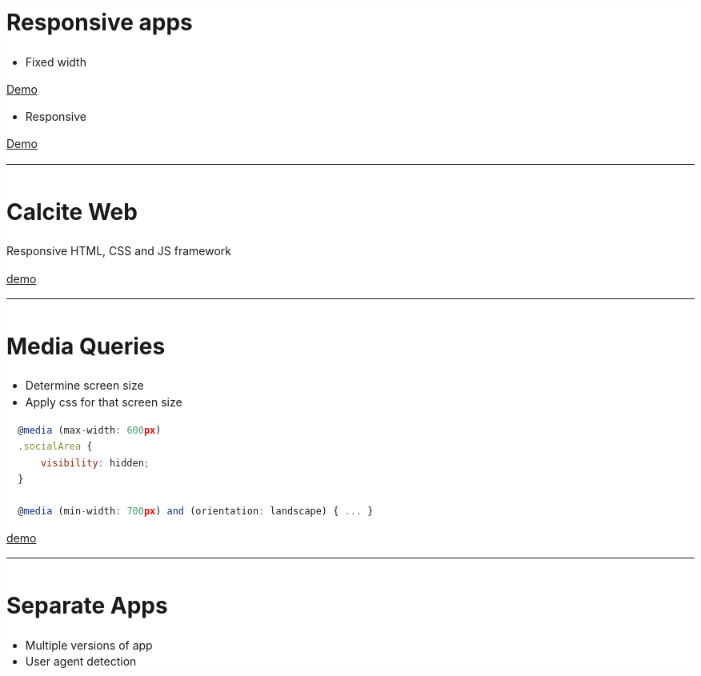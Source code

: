 
# Responsive apps

* Fixed width

[Demo](http://www.arcgis.com/apps/OnePane/basicviewer/index.html?webmap=6a7794164bc3428692fa771cd04c0d4b)

* Responsive

[Demo](https://developers.arcgis.com/javascript/latest/sample-code/index.html)

---


# Calcite Web

 Responsive HTML, CSS and JS framework

[demo](https://esri.github.io/calcite-web/)

---

# Media Queries
  
  * Determine screen size
  * Apply css for that screen size

```javascript
  @media (max-width: 600px)
  .socialArea {
      visibility: hidden;
  }

  @media (min-width: 700px) and (orientation: landscape) { ... }
  ```

[demo](http://www.arcgis.com/apps/StoryMapBasic/index.html?webmap=6a7794164bc3428692fa771cd04c0d4b)

---

# Separate Apps

* Multiple versions of app
* User agent detection
